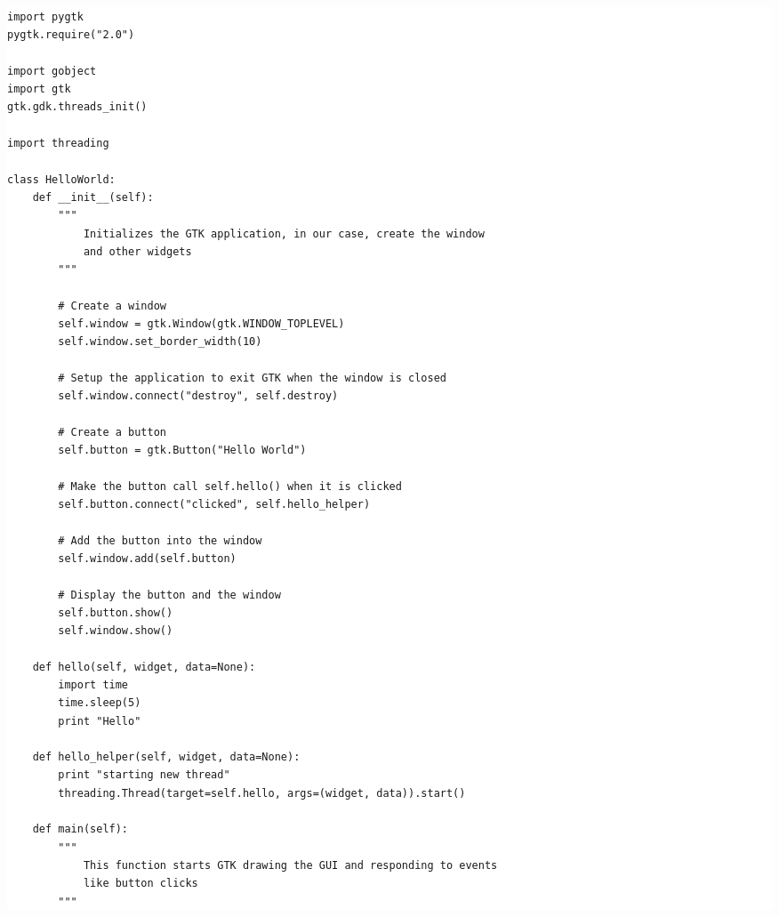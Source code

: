     import pygtk
    pygtk.require("2.0")

    import gobject
    import gtk
    gtk.gdk.threads_init()

    import threading

    class HelloWorld:
        def __init__(self):
            """
                Initializes the GTK application, in our case, create the window
                and other widgets
            """

            # Create a window
            self.window = gtk.Window(gtk.WINDOW_TOPLEVEL)
            self.window.set_border_width(10)

            # Setup the application to exit GTK when the window is closed
            self.window.connect("destroy", self.destroy)

            # Create a button
            self.button = gtk.Button("Hello World")

            # Make the button call self.hello() when it is clicked
            self.button.connect("clicked", self.hello_helper)

            # Add the button into the window
            self.window.add(self.button)

            # Display the button and the window
            self.button.show()
            self.window.show()

        def hello(self, widget, data=None):
            import time
            time.sleep(5)
            print "Hello"

        def hello_helper(self, widget, data=None):
            print "starting new thread"
            threading.Thread(target=self.hello, args=(widget, data)).start()

        def main(self):
            """
                This function starts GTK drawing the GUI and responding to events
                like button clicks
            """
